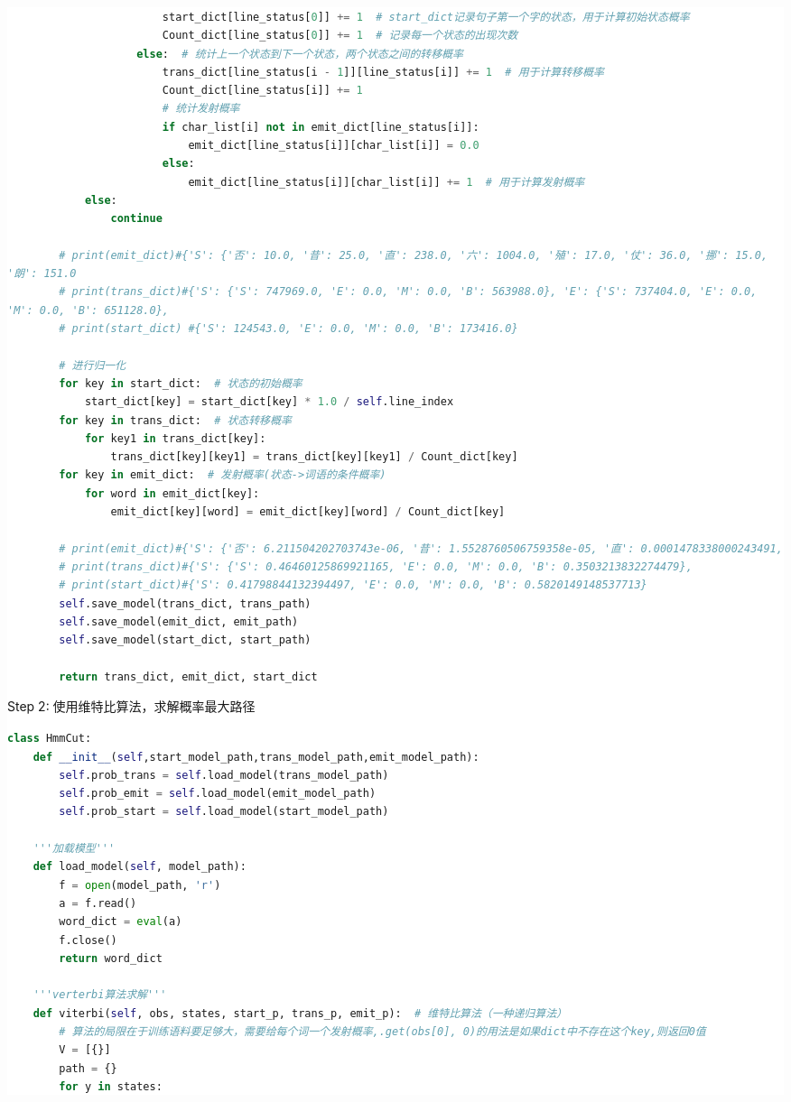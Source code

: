 ```python
                        start_dict[line_status[0]] += 1  # start_dict记录句子第一个字的状态，用于计算初始状态概率
                        Count_dict[line_status[0]] += 1  # 记录每一个状态的出现次数
                    else:  # 统计上一个状态到下一个状态，两个状态之间的转移概率
                        trans_dict[line_status[i - 1]][line_status[i]] += 1  # 用于计算转移概率
                        Count_dict[line_status[i]] += 1
                        # 统计发射概率
                        if char_list[i] not in emit_dict[line_status[i]]:
                            emit_dict[line_status[i]][char_list[i]] = 0.0
                        else:
                            emit_dict[line_status[i]][char_list[i]] += 1  # 用于计算发射概率
            else:
                continue

        # print(emit_dict)#{'S': {'否': 10.0, '昔': 25.0, '直': 238.0, '六': 1004.0, '殖': 17.0, '仗': 36.0, '挪': 15.0, '朗': 151.0
        # print(trans_dict)#{'S': {'S': 747969.0, 'E': 0.0, 'M': 0.0, 'B': 563988.0}, 'E': {'S': 737404.0, 'E': 0.0, 'M': 0.0, 'B': 651128.0},
        # print(start_dict) #{'S': 124543.0, 'E': 0.0, 'M': 0.0, 'B': 173416.0}

        # 进行归一化
        for key in start_dict:  # 状态的初始概率
            start_dict[key] = start_dict[key] * 1.0 / self.line_index
        for key in trans_dict:  # 状态转移概率
            for key1 in trans_dict[key]:
                trans_dict[key][key1] = trans_dict[key][key1] / Count_dict[key]
        for key in emit_dict:  # 发射概率(状态->词语的条件概率)
            for word in emit_dict[key]:
                emit_dict[key][word] = emit_dict[key][word] / Count_dict[key]

        # print(emit_dict)#{'S': {'否': 6.211504202703743e-06, '昔': 1.5528760506759358e-05, '直': 0.0001478338000243491,
        # print(trans_dict)#{'S': {'S': 0.46460125869921165, 'E': 0.0, 'M': 0.0, 'B': 0.3503213832274479},
        # print(start_dict)#{'S': 0.41798844132394497, 'E': 0.0, 'M': 0.0, 'B': 0.5820149148537713}
        self.save_model(trans_dict, trans_path)
        self.save_model(emit_dict, emit_path)
        self.save_model(start_dict, start_path)

        return trans_dict, emit_dict, start_dict
```

Step 2: 使用维特比算法，求解概率最大路径

```python
class HmmCut:
    def __init__(self,start_model_path,trans_model_path,emit_model_path):
        self.prob_trans = self.load_model(trans_model_path)
        self.prob_emit = self.load_model(emit_model_path)
        self.prob_start = self.load_model(start_model_path)

    '''加载模型'''
    def load_model(self, model_path):
        f = open(model_path, 'r')
        a = f.read()
        word_dict = eval(a)
        f.close()
        return word_dict

    '''verterbi算法求解'''
    def viterbi(self, obs, states, start_p, trans_p, emit_p):  # 维特比算法（一种递归算法）
        # 算法的局限在于训练语料要足够大，需要给每个词一个发射概率,.get(obs[0], 0)的用法是如果dict中不存在这个key,则返回0值
        V = [{}]
        path = {}
        for y in states:
```